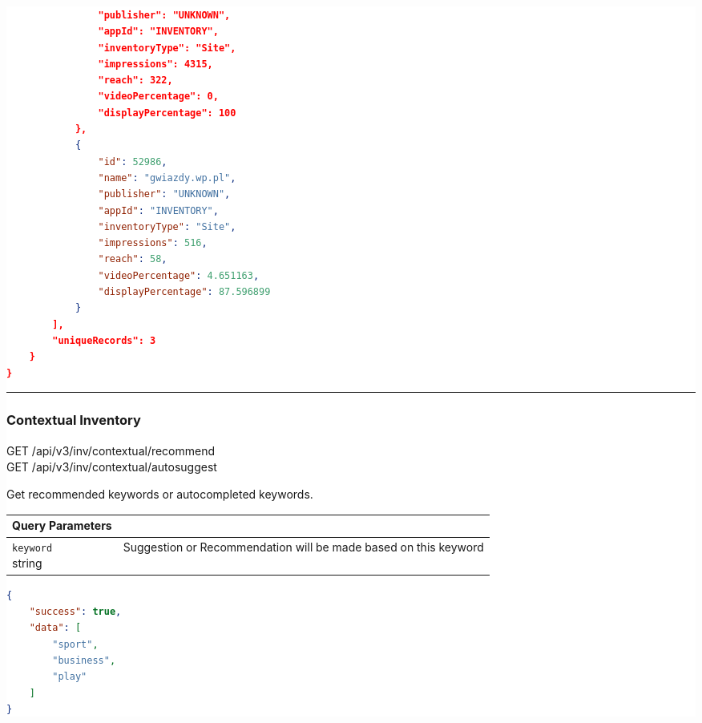 ```json title="Response 200 (open exchange inventories)"
                "publisher": "UNKNOWN",
                "appId": "INVENTORY",
                "inventoryType": "Site",
                "impressions": 4315,
                "reach": 322,
                "videoPercentage": 0,
                "displayPercentage": 100
            },
            {
                "id": 52986,
                "name": "gwiazdy.wp.pl",
                "publisher": "UNKNOWN",
                "appId": "INVENTORY",
                "inventoryType": "Site",
                "impressions": 516,
                "reach": 58,
                "videoPercentage": 4.651163,
                "displayPercentage": 87.596899
            }
        ],
        "uniqueRecords": 3
    }
}
```

</div></div>

---

### Contextual Inventory

<span class="badge badge--primary">GET</span> <span class="path-text">/api/v3/inv/contextual/recommend</span>
<br /><span class="badge badge--primary">GET</span> <span class="path-text">/api/v3/inv/contextual/autosuggest</span>

<div class="container">
  <div class="child1">

Get recommended keywords or autocompleted keywords.

| Query Parameters |  |
| ---- | --- |
| `keyword` <br /><span class="type-text">string</span> | Suggestion or Recommendation will be made based on this keyword | 

</div><div class="child2">

```json title="Response 200"
{
    "success": true,
    "data": [
        "sport",
        "business",
        "play"
    ]
}
```
